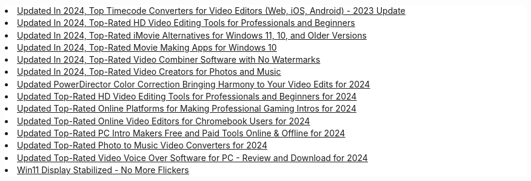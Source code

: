 <li><a href="https://video-ai-editor.techidaily.com/updated-in-2024-top-timecode-converters-for-video-editors-web-ios-android-2023-update/"><u>Updated In 2024, Top Timecode Converters for Video Editors (Web, iOS, Android) - 2023 Update</u></a></li>
<li><a href="https://video-ai-editor.techidaily.com/updated-in-2024-top-rated-hd-video-editing-tools-for-professionals-and-beginners/"><u>Updated In 2024, Top-Rated HD Video Editing Tools for Professionals and Beginners</u></a></li>
<li><a href="https://video-ai-editor.techidaily.com/updated-in-2024-top-rated-imovie-alternatives-for-windows-11-10-and-older-versions/"><u>Updated In 2024, Top-Rated iMovie Alternatives for Windows 11, 10, and Older Versions</u></a></li>
<li><a href="https://video-ai-editor.techidaily.com/updated-in-2024-top-rated-movie-making-apps-for-windows-10/"><u>Updated In 2024, Top-Rated Movie Making Apps for Windows 10</u></a></li>
<li><a href="https://video-ai-editor.techidaily.com/updated-in-2024-top-rated-video-combiner-software-with-no-watermarks/"><u>Updated In 2024, Top-Rated Video Combiner Software with No Watermarks</u></a></li>
<li><a href="https://video-ai-editor.techidaily.com/updated-in-2024-top-rated-video-creators-for-photos-and-music/"><u>Updated In 2024, Top-Rated Video Creators for Photos and Music</u></a></li>
<li><a href="https://ai-video-tools.techidaily.com/updated-powerdirector-color-correction-bringing-harmony-to-your-video-edits-for-2024/"><u>Updated PowerDirector Color Correction Bringing Harmony to Your Video Edits for 2024</u></a></li>
<li><a href="https://video-ai-editor.techidaily.com/updated-top-rated-hd-video-editing-tools-for-professionals-and-beginners-for-2024/"><u>Updated Top-Rated HD Video Editing Tools for Professionals and Beginners for 2024</u></a></li>
<li><a href="https://video-ai-editor.techidaily.com/updated-top-rated-online-platforms-for-making-professional-gaming-intros-for-2024/"><u>Updated Top-Rated Online Platforms for Making Professional Gaming Intros for 2024</u></a></li>
<li><a href="https://video-ai-editor.techidaily.com/updated-top-rated-online-video-editors-for-chromebook-users-for-2024/"><u>Updated Top-Rated Online Video Editors for Chromebook Users for 2024</u></a></li>
<li><a href="https://video-ai-editor.techidaily.com/updated-top-rated-pc-intro-makers-free-and-paid-tools-online-and-offline-for-2024/"><u>Updated Top-Rated PC Intro Makers Free and Paid Tools Online & Offline for 2024</u></a></li>
<li><a href="https://video-ai-editor.techidaily.com/updated-top-rated-photo-to-music-video-converters-for-2024/"><u>Updated Top-Rated Photo to Music Video Converters for 2024</u></a></li>
<li><a href="https://video-ai-editor.techidaily.com/updated-top-rated-video-voice-over-software-for-pc-review-and-download-for-2024/"><u>Updated Top-Rated Video Voice Over Software for PC - Review and Download for 2024</u></a></li>
<li><a href="https://network-issues.techidaily.com/win11-display-stabilized-no-more-flickers/"><u>Win11 Display Stabilized - No More Flickers</u></a></li>
</ul></div>
